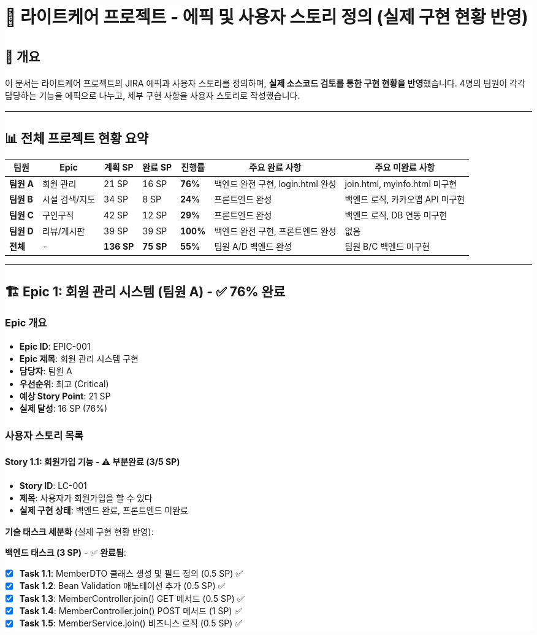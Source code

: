 # 🎯 라이트케어 프로젝트 - 에픽 및 사용자 스토리 정의 (실제 구현 현황 반영)

## 📖 개요
이 문서는 라이트케어 프로젝트의 JIRA 에픽과 사용자 스토리를 정의하며, **실제 소스코드 검토를 통한 구현 현황을 반영**했습니다. 4명의 팀원이 각각 담당하는 기능을 에픽으로 나누고, 세부 구현 사항을 사용자 스토리로 작성했습니다.

---

## 📊 **전체 프로젝트 현황 요약**

| 팀원 | Epic | 계획 SP | 완료 SP | 진행률 | 주요 완료 사항 | 주요 미완료 사항 |
|------|------|---------|---------|---------|----------------|------------------|
| **팀원 A** | 회원 관리 | 21 SP | 16 SP | **76%** | 백엔드 완전 구현, login.html 완성 | join.html, myinfo.html 미구현 |
| **팀원 B** | 시설 검색/지도 | 34 SP | 8 SP | **24%** | 프론트엔드 완성 | 백엔드 로직, 카카오맵 API 미구현 |
| **팀원 C** | 구인구직 | 42 SP | 12 SP | **29%** | 프론트엔드 완성 | 백엔드 로직, DB 연동 미구현 |
| **팀원 D** | 리뷰/게시판 | 39 SP | 39 SP | **100%** | 백엔드 완전 구현, 프론트엔드 완성 | 없음 |
| **전체** | - | **136 SP** | **75 SP** | **55%** | 팀원 A/D 백엔드 완성 | 팀원 B/C 백엔드 미구현 |

---

## 🏗️ Epic 1: 회원 관리 시스템 (팀원 A) - ✅ **76% 완료**

### Epic 개요
- **Epic ID**: EPIC-001
- **Epic 제목**: 회원 관리 시스템 구현
- **담당자**: 팀원 A
- **우선순위**: 최고 (Critical)
- **예상 Story Point**: 21 SP
- **실제 달성**: 16 SP (76%)

### 사용자 스토리 목록

#### Story 1.1: 회원가입 기능 - ⚠️ **부분완료 (3/5 SP)**
- **Story ID**: LC-001
- **제목**: 사용자가 회원가입을 할 수 있다
- **실제 구현 상태**: 백엔드 완료, 프론트엔드 미완료

**기술 태스크 세분화** (실제 구현 현황 반영):

**백엔드 태스크 (3 SP)** - ✅ **완료됨**:
- [x] **Task 1.1**: MemberDTO 클래스 생성 및 필드 정의 (0.5 SP) ✅
- [x] **Task 1.2**: Bean Validation 애노테이션 추가 (0.5 SP) ✅
- [x] **Task 1.3**: MemberController.join() GET 메서드 (0.5 SP) ✅
- [x] **Task 1.4**: MemberController.join() POST 메서드 (1 SP) ✅
- [x] **Task 1.5**: MemberService.join() 비즈니스 로직 (0.5 SP) ✅
